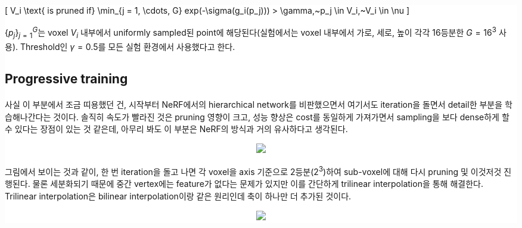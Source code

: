 \[
V_i \text{ is pruned if} \min_{j = 1, \cdots, G} exp(-\sigma(g_i(p_j))) > \gamma,~p_j \in V_i,~V_i \in \nu
\]

$\{p_j\}^G_{j = 1}$는 voxel $V_i$ 내부에서 uniformly sampled된 point에 해당된다(실험에서는 voxel 내부에서 가로, 세로, 높이 각각 16등분한 $G = 16^3$ 사용). Threshold인 $\gamma = 0.5$를 모든 실험 환경에서 사용했다고 한다.

## Progressive training

사실 이 부분에서 조금 띠용했던 건, 시작부터 NeRF에서의 hierarchical network를 비판했으면서 여기서도 iteration을 돌면서 detail한 부분을 학습해나간다는 것이다. 솔직히 속도가 빨라진 것은 pruning 영향이 크고, 성능 향상은 cost를 동일하게 가져가면서 sampling을 보다 dense하게 할 수 있다는 장점이 있는 것 같은데, 아무리 봐도 이 부분은 NeRF의 방식과 거의 유사하다고 생각된다.

<p align="center">
  <img src="https://user-images.githubusercontent.com/79881119/209058401-0e8d1f3f-446f-43b8-a591-3673b83c9c67.png" width="700"/>
</p> 

그림에서 보이는 것과 같이, 한 번 iteration을 돌고 나면 각 voxel을 axis 기준으로 2등분($2^3$)하여 sub-voxel에 대해 다시 pruning 및 이것저것 진행된다. 물론 세분화되기 때문에 중간 vertex에는 feature가 없다는 문제가 있지만 이를 간단하게 trilinear interpolation을 통해 해결한다. Trilinear interpolation은 bilinear interpolation이랑 같은 원리인데 축이 하나만 더 추가된 것이다.

<p align="center">
  <img src="https://user-images.githubusercontent.com/79881119/209058405-bcc9fd77-4440-49f4-9564-49791adce570.png" width="700"/>
</p> 